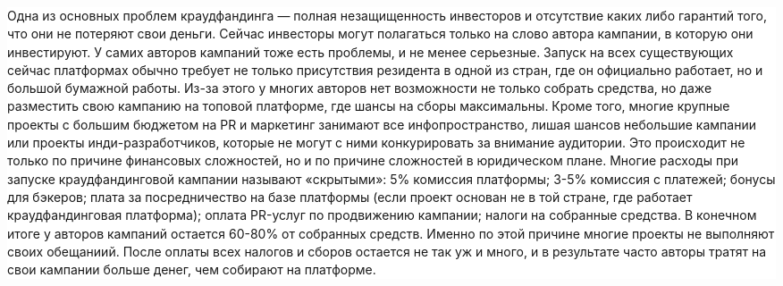 Одна из основных проблем краудфандинга — полная незащищенность инвесторов и отсутствие каких либо гарантий того, что они не потеряют свои деньги. Сейчас инвесторы могут полагаться только на слово автора кампании, в которую они инвестируют. У самих авторов кампаний тоже есть проблемы, и не менее серьезные. Запуск на всех существующих сейчас платформах обычно требует не только присутствия резидента в одной из стран, где он официально работает, но и большой бумажной работы. Из-за этого у многих авторов нет возможности не только собрать средства, но даже разместить свою кампанию на топовой платформе, где шансы на сборы максимальны. Кроме того, многие крупные проекты с большим бюджетом на PR и маркетинг занимают все инфопространство, лишая шансов небольшие кампании или проекты инди-разработчиков, которые не могут с ними конкурировать за внимание аудитории. Это происходит не только по причине финансовых сложностей, но и по причине сложностей в юридическом плане. Многие расходы при запуске краудфандинговой кампании называют «скрытыми»:
5% комиссия платформы;
3-5% комиссия с платежей;
бонусы для бэкеров;
плата за посредничество на базе платформы (если проект основан не в той стране, где работает краудфандинговая платформа);
оплата PR-услуг по продвижению кампании;
налоги на собранные средства.
В конечном итоге у авторов кампаний остается 60-80% от собранных средств. Именно по этой причине многие проекты не выполняют своих обещаниий. После оплаты всех налогов и сборов остается не так уж и много, и в результате часто авторы тратят на свои кампании больше денег, чем собирают на платформе.
